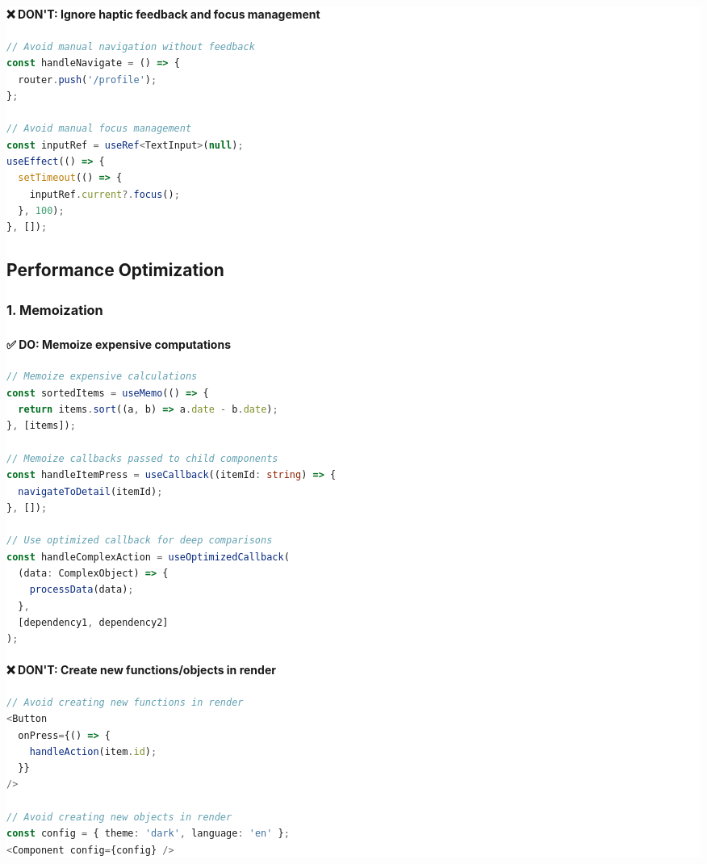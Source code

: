 #### ❌ DON'T: Ignore haptic feedback and focus management

```typescript
// Avoid manual navigation without feedback
const handleNavigate = () => {
  router.push('/profile');
};

// Avoid manual focus management
const inputRef = useRef<TextInput>(null);
useEffect(() => {
  setTimeout(() => {
    inputRef.current?.focus();
  }, 100);
}, []);
```

## Performance Optimization

### 1. Memoization

#### ✅ DO: Memoize expensive computations

```typescript
// Memoize expensive calculations
const sortedItems = useMemo(() => {
  return items.sort((a, b) => a.date - b.date);
}, [items]);

// Memoize callbacks passed to child components
const handleItemPress = useCallback((itemId: string) => {
  navigateToDetail(itemId);
}, []);

// Use optimized callback for deep comparisons
const handleComplexAction = useOptimizedCallback(
  (data: ComplexObject) => {
    processData(data);
  },
  [dependency1, dependency2]
);
```

#### ❌ DON'T: Create new functions/objects in render

```typescript
// Avoid creating new functions in render
<Button
  onPress={() => {
    handleAction(item.id);
  }}
/>

// Avoid creating new objects in render
const config = { theme: 'dark', language: 'en' };
<Component config={config} />
```
